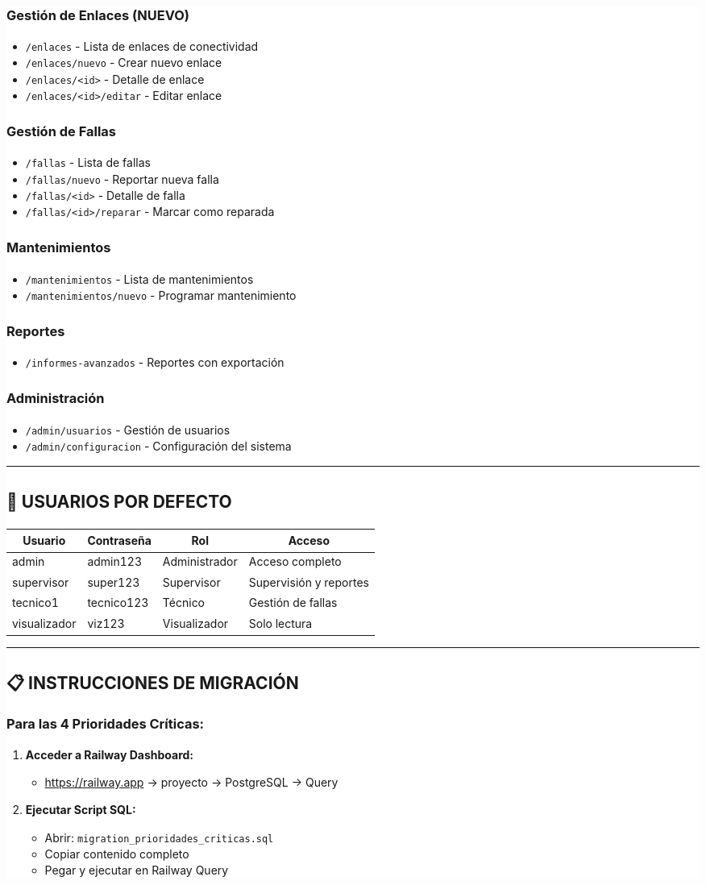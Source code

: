 ### **Gestión de Enlaces (NUEVO)**
- `/enlaces` - Lista de enlaces de conectividad
- `/enlaces/nuevo` - Crear nuevo enlace
- `/enlaces/<id>` - Detalle de enlace
- `/enlaces/<id>/editar` - Editar enlace

### **Gestión de Fallas**
- `/fallas` - Lista de fallas
- `/fallas/nuevo` - Reportar nueva falla
- `/fallas/<id>` - Detalle de falla
- `/fallas/<id>/reparar` - Marcar como reparada

### **Mantenimientos**
- `/mantenimientos` - Lista de mantenimientos
- `/mantenimientos/nuevo` - Programar mantenimiento

### **Reportes**
- `/informes-avanzados` - Reportes con exportación

### **Administración**
- `/admin/usuarios` - Gestión de usuarios
- `/admin/configuracion` - Configuración del sistema

---

## 👥 **USUARIOS POR DEFECTO**

| Usuario | Contraseña | Rol | Acceso |
|---------|-----------|-----|--------|
| admin | admin123 | Administrador | Acceso completo |
| supervisor | super123 | Supervisor | Supervisión y reportes |
| tecnico1 | tecnico123 | Técnico | Gestión de fallas |
| visualizador | viz123 | Visualizador | Solo lectura |

---

## 📋 **INSTRUCCIONES DE MIGRACIÓN**

### **Para las 4 Prioridades Críticas:**

1. **Acceder a Railway Dashboard:**
   - https://railway.app → proyecto → PostgreSQL → Query

2. **Ejecutar Script SQL:**
   - Abrir: `migration_prioridades_criticas.sql`
   - Copiar contenido completo
   - Pegar y ejecutar en Railway Query
